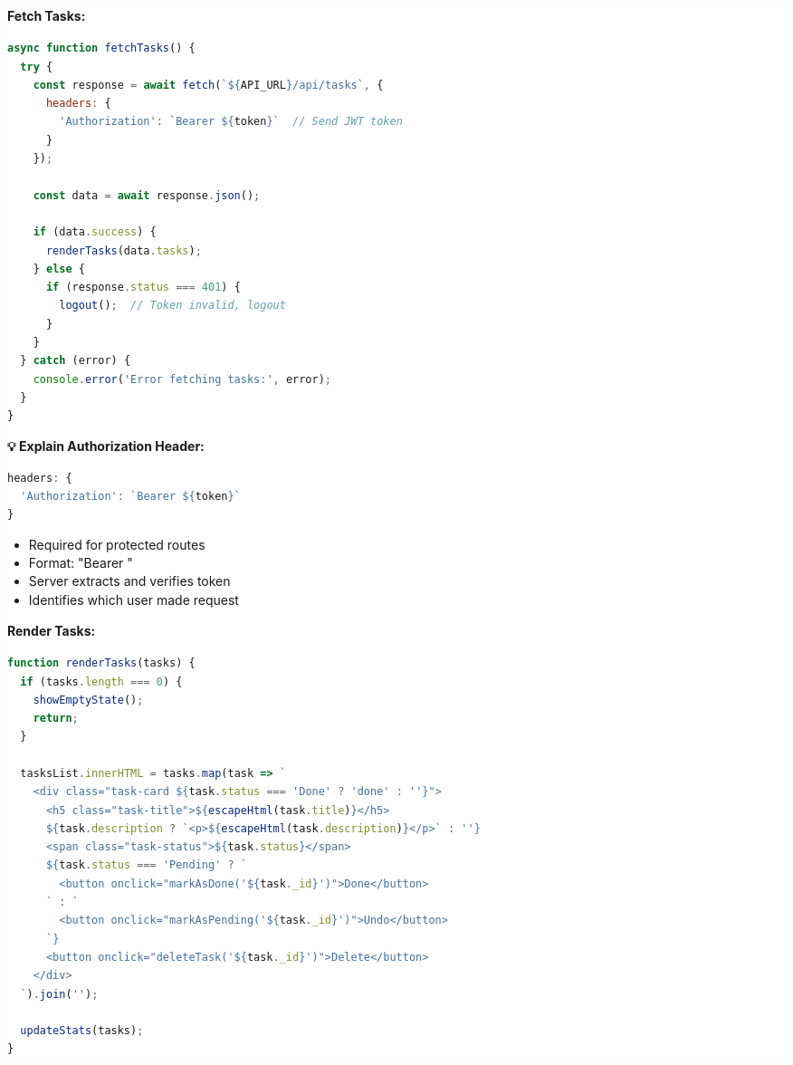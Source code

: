 **Fetch Tasks:**
```javascript
async function fetchTasks() {
  try {
    const response = await fetch(`${API_URL}/api/tasks`, {
      headers: {
        'Authorization': `Bearer ${token}`  // Send JWT token
      }
    });
    
    const data = await response.json();
    
    if (data.success) {
      renderTasks(data.tasks);
    } else {
      if (response.status === 401) {
        logout();  // Token invalid, logout
      }
    }
  } catch (error) {
    console.error('Error fetching tasks:', error);
  }
}
```

**💡 Explain Authorization Header:**
```javascript
headers: {
  'Authorization': `Bearer ${token}`
}
```
- Required for protected routes
- Format: "Bearer <token>"
- Server extracts and verifies token
- Identifies which user made request

**Render Tasks:**
```javascript
function renderTasks(tasks) {
  if (tasks.length === 0) {
    showEmptyState();
    return;
  }
  
  tasksList.innerHTML = tasks.map(task => `
    <div class="task-card ${task.status === 'Done' ? 'done' : ''}">
      <h5 class="task-title">${escapeHtml(task.title)}</h5>
      ${task.description ? `<p>${escapeHtml(task.description)}</p>` : ''}
      <span class="task-status">${task.status}</span>
      ${task.status === 'Pending' ? `
        <button onclick="markAsDone('${task._id}')">Done</button>
      ` : `
        <button onclick="markAsPending('${task._id}')">Undo</button>
      `}
      <button onclick="deleteTask('${task._id}')">Delete</button>
    </div>
  `).join('');
  
  updateStats(tasks);
}
```
